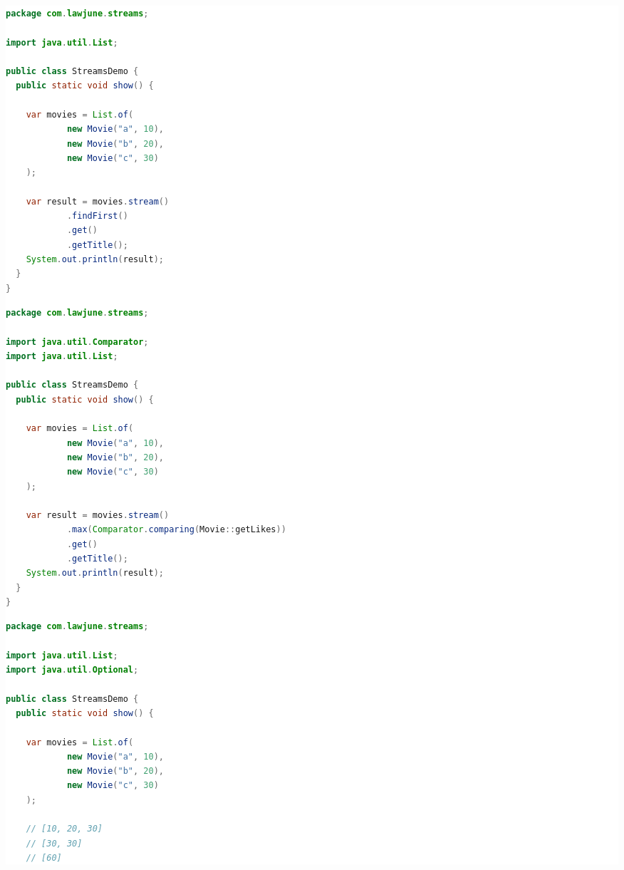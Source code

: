 ```Java
package com.lawjune.streams;

import java.util.List;

public class StreamsDemo {
  public static void show() {

    var movies = List.of(
            new Movie("a", 10),
            new Movie("b", 20),
            new Movie("c", 30)
    );

    var result = movies.stream()
            .findFirst()
            .get()
            .getTitle();
    System.out.println(result);
  }
}
```

```Java
package com.lawjune.streams;

import java.util.Comparator;
import java.util.List;

public class StreamsDemo {
  public static void show() {

    var movies = List.of(
            new Movie("a", 10),
            new Movie("b", 20),
            new Movie("c", 30)
    );

    var result = movies.stream()
            .max(Comparator.comparing(Movie::getLikes))
            .get()
            .getTitle();
    System.out.println(result);
  }
}
```

```Java
package com.lawjune.streams;

import java.util.List;
import java.util.Optional;

public class StreamsDemo {
  public static void show() {

    var movies = List.of(
            new Movie("a", 10),
            new Movie("b", 20),
            new Movie("c", 30)
    );

    // [10, 20, 30]
    // [30, 30]
    // [60]
```